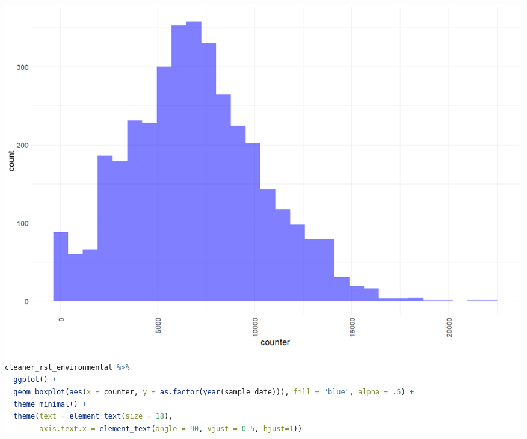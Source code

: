 ![](battle_creek_rst_environmental_qc_files/figure-gfm/unnamed-chunk-5-1.png)

``` r
cleaner_rst_environmental %>% 
  ggplot() +
  geom_boxplot(aes(x = counter, y = as.factor(year(sample_date))), fill = "blue", alpha = .5) +
  theme_minimal() + 
  theme(text = element_text(size = 18),
        axis.text.x = element_text(angle = 90, vjust = 0.5, hjust=1)) 
```
